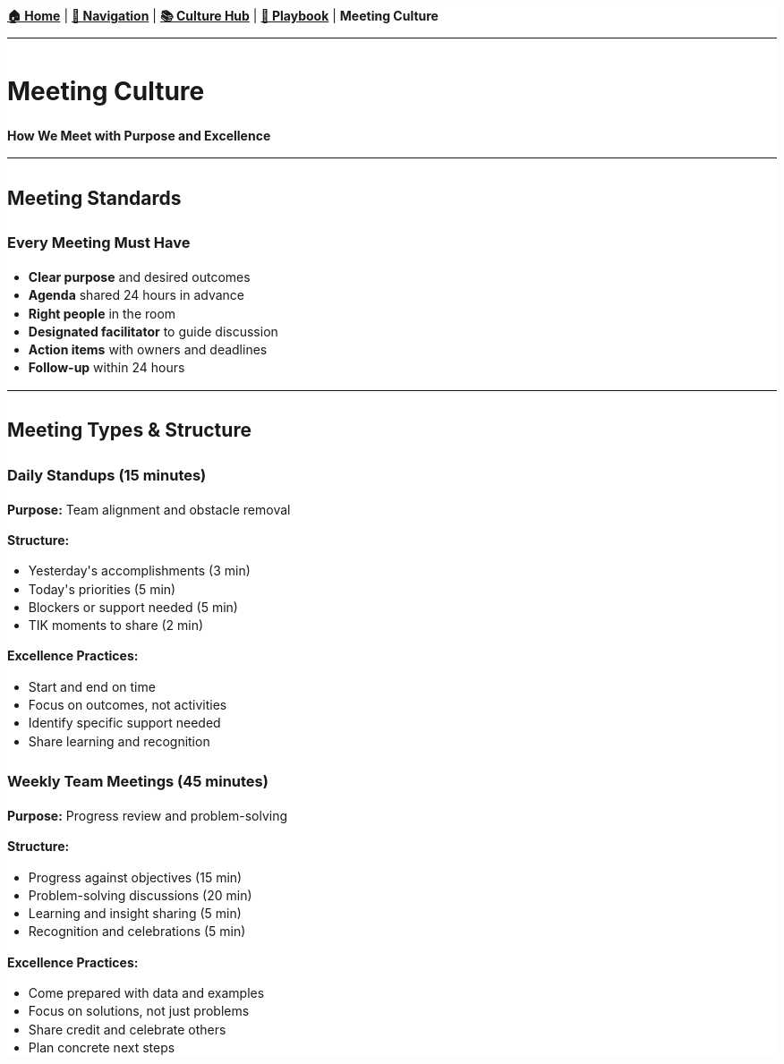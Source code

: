 **[🏠 Home](../README.md)** | **[🧭 Navigation](../README.md)** | **[📚 Culture Hub](../Culture-Hub.md)** | **[📜 Playbook](./_Overview.md)** | **Meeting Culture**

---

# Meeting Culture

**How We Meet with Purpose and Excellence**

---

## Meeting Standards

### Every Meeting Must Have
- **Clear purpose** and desired outcomes
- **Agenda** shared 24 hours in advance
- **Right people** in the room
- **Designated facilitator** to guide discussion
- **Action items** with owners and deadlines
- **Follow-up** within 24 hours

---

## Meeting Types & Structure

### Daily Standups (15 minutes)
**Purpose:** Team alignment and obstacle removal

**Structure:**
- Yesterday's accomplishments (3 min)
- Today's priorities (5 min)
- Blockers or support needed (5 min)
- TIK moments to share (2 min)

**Excellence Practices:**
- Start and end on time
- Focus on outcomes, not activities
- Identify specific support needed
- Share learning and recognition

### Weekly Team Meetings (45 minutes)
**Purpose:** Progress review and problem-solving

**Structure:**
- Progress against objectives (15 min)
- Problem-solving discussions (20 min)
- Learning and insight sharing (5 min)
- Recognition and celebrations (5 min)

**Excellence Practices:**
- Come prepared with data and examples
- Focus on solutions, not just problems
- Share credit and celebrate others
- Plan concrete next steps
